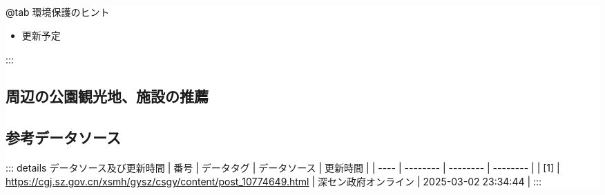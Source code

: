@tab 環境保護のヒント
- 更新予定

:::

## 周辺の公園観光地、施設の推薦

<CardGrid>
  <ImageCard
        image="http://cgj.sz.gov.cn/img/4/4005/4005688/10774656.jpg"
        title="深セン国際花園博覧会公園"
        description="深セン国際花園博覧園（以下、“花園博覧園”という）は、深セン市福田区竹子林西部に位置し、敷地面積は約66万平方メートルで、花園博覧会、文化芸術、科学教育、太陽光発電を一体化した市営公園であり、2004年9月23日に正式にオープンしました。 2005年11月16日には5つ星公園として評価されました。 2008年9月12日"
        href="/ja/ComprehensivePark/Shenzhen International Garden and Flower Expo Park"
        author="深セン政府オンライン"
        date="2025/01/02"
      />
      <ImageCard
        image="http://cgj.sz.gov.cn/img/4/4005/4005688/10774656.jpg"
        title="深セン国際花園博覧会公園"
        description="深セン国際花園博覧園（以下、“花園博覧園”という）は、深セン市福田区竹子林西部に位置し、敷地面積は約66万平方メートルで、花園博覧会、文化芸術、科学教育、太陽光発電を一体化した市営公園であり、2004年9月23日に正式にオープンしました。 2005年11月16日には5つ星公園として評価されました。 2008年9月12日"
        href="/ja/ComprehensivePark/Shenzhen International Garden and Flower Expo Park"
        author="深セン政府オンライン"
        date="2025/01/02"
      />
    </CardGrid>


## 参考データソース

::: details データソース及び更新時間
| 番号 | データタグ | データソース | 更新時間 |
| ---- | -------- | -------- | -------- |
| [1] | https://cgj.sz.gov.cn/xsmh/gysz/csgy/content/post_10774649.html | 深セン政府オンライン | 2025-03-02 23:34:44 |
:::

